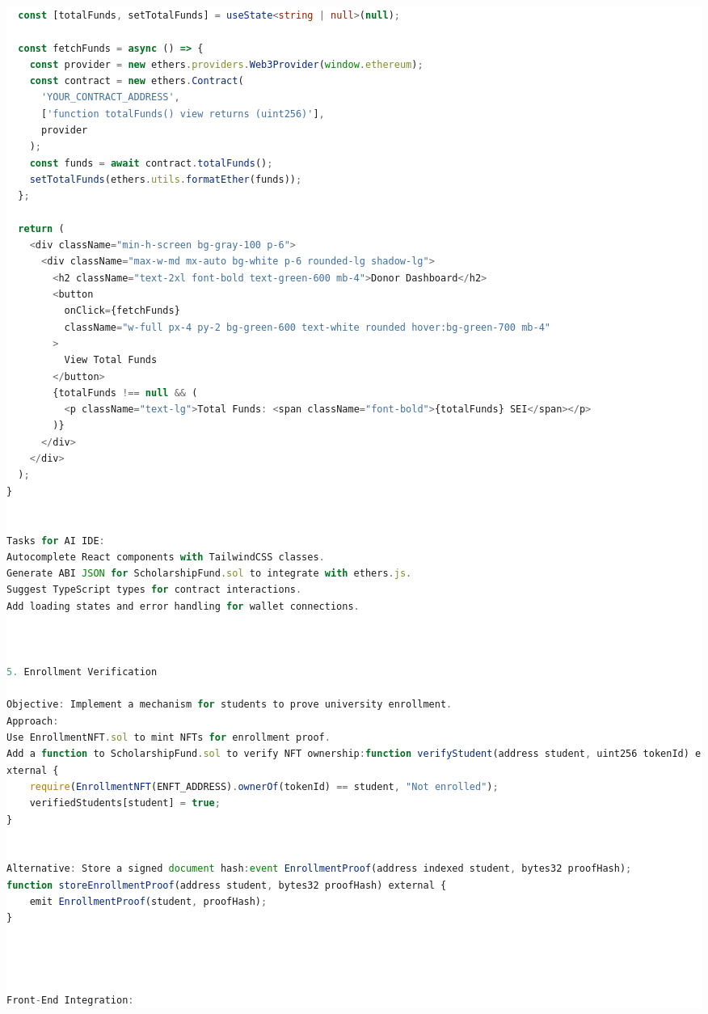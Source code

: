 ```typescript
  const [totalFunds, setTotalFunds] = useState<string | null>(null);

  const fetchFunds = async () => {
    const provider = new ethers.providers.Web3Provider(window.ethereum);
    const contract = new ethers.Contract(
      'YOUR_CONTRACT_ADDRESS',
      ['function totalFunds() view returns (uint256)'],
      provider
    );
    const funds = await contract.totalFunds();
    setTotalFunds(ethers.utils.formatEther(funds));
  };

  return (
    <div className="min-h-screen bg-gray-100 p-6">
      <div className="max-w-md mx-auto bg-white p-6 rounded-lg shadow-lg">
        <h2 className="text-2xl font-bold text-green-600 mb-4">Donor Dashboard</h2>
        <button
          onClick={fetchFunds}
          className="w-full px-4 py-2 bg-green-600 text-white rounded hover:bg-green-700 mb-4"
        >
          View Total Funds
        </button>
        {totalFunds !== null && (
          <p className="text-lg">Total Funds: <span className="font-bold">{totalFunds} SEI</span></p>
        )}
      </div>
    </div>
  );
}


Tasks for AI IDE:
Autocomplete React components with TailwindCSS classes.
Generate ABI JSON for ScholarshipFund.sol to integrate with ethers.js.
Suggest TypeScript types for contract interactions.
Add loading states and error handling for wallet connections.



5. Enrollment Verification

Objective: Implement a mechanism for students to prove university enrollment.
Approach:
Use EnrollmentNFT.sol to mint NFTs for enrollment proof.
Add a function to ScholarshipFund.sol to verify NFT ownership:function verifyStudent(address student, uint256 tokenId) external {
    require(EnrollmentNFT(ENFT_ADDRESS).ownerOf(tokenId) == student, "Not enrolled");
    verifiedStudents[student] = true;
}


Alternative: Store a signed document hash:event EnrollmentProof(address indexed student, bytes32 proofHash);
function storeEnrollmentProof(address student, bytes32 proofHash) external {
    emit EnrollmentProof(student, proofHash);
}




Front-End Integration:
```